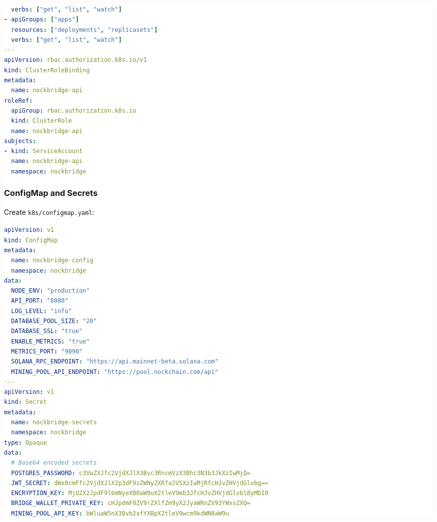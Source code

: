 ```yaml
  verbs: ["get", "list", "watch"]
- apiGroups: ["apps"]
  resources: ["deployments", "replicasets"]
  verbs: ["get", "list", "watch"]
---
apiVersion: rbac.authorization.k8s.io/v1
kind: ClusterRoleBinding
metadata:
  name: nockbridge-api
roleRef:
  apiGroup: rbac.authorization.k8s.io
  kind: ClusterRole
  name: nockbridge-api
subjects:
- kind: ServiceAccount
  name: nockbridge-api
  namespace: nockbridge
```

### ConfigMap and Secrets

Create `k8s/configmap.yaml`:

```yaml
apiVersion: v1
kind: ConfigMap
metadata:
  name: nockbridge-config
  namespace: nockbridge
data:
  NODE_ENV: "production"
  API_PORT: "8080"
  LOG_LEVEL: "info"
  DATABASE_POOL_SIZE: "20"
  DATABASE_SSL: "true"
  ENABLE_METRICS: "true"
  METRICS_PORT: "9090"
  SOLANA_RPC_ENDPOINT: "https://api.mainnet-beta.solana.com"
  MINING_POOL_API_ENDPOINT: "https://pool.nockchain.com/api"
---
apiVersion: v1
kind: Secret
metadata:
  name: nockbridge-secrets
  namespace: nockbridge
type: Opaque
data:
  # Base64 encoded secrets
  POSTGRES_PASSWORD: c3VwZXJfc2VjdXJlX3Bvc3RncmVzX3Bhc3N3b3JkXzIwMjQ=
  JWT_SECRET: dWx0cmFfc2VjdXJlX2p3dF9zZWNyZXRfa2V5XzIwMjRfcHJvZHVjdGlvbg==
  ENCRYPTION_KEY: MjU2X2JpdF9lbmNyeXB0aW9uX2tleV9mb3JfcHJvZHVjdGlvbl8yMDI0
  BRIDGE_WALLET_PRIVATE_KEY: cHJpdmF0ZV9rZXlfZm9yX2JyaWRnZV93YWxsZXQ=
  MINING_POOL_API_KEY: bWluaW5nX3Bvb2xfYXBpX2tleV9wcm9kdWN0aW9u
```
